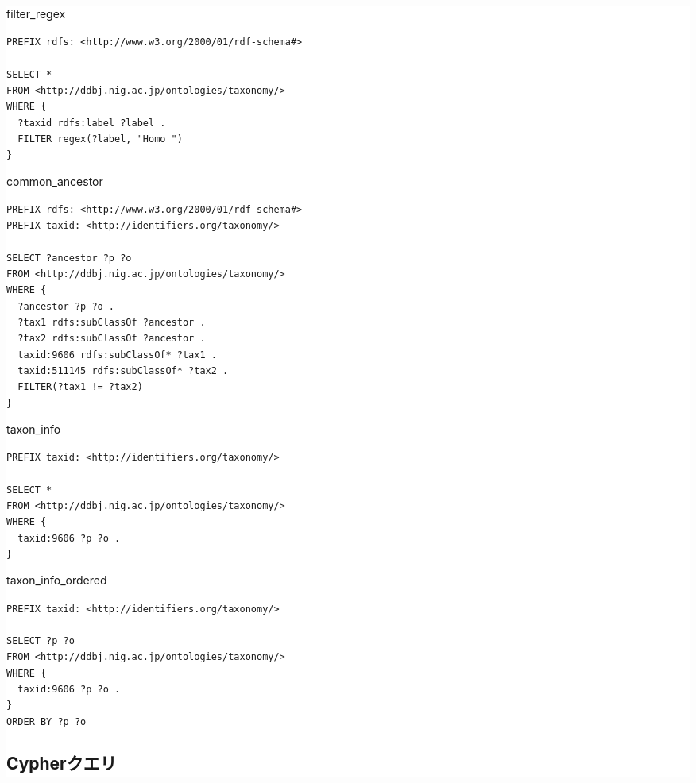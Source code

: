 filter_regex
```
PREFIX rdfs: <http://www.w3.org/2000/01/rdf-schema#>

SELECT *
FROM <http://ddbj.nig.ac.jp/ontologies/taxonomy/>
WHERE {
  ?taxid rdfs:label ?label .
  FILTER regex(?label, "Homo ")
}
```

common_ancestor
```
PREFIX rdfs: <http://www.w3.org/2000/01/rdf-schema#>
PREFIX taxid: <http://identifiers.org/taxonomy/>

SELECT ?ancestor ?p ?o
FROM <http://ddbj.nig.ac.jp/ontologies/taxonomy/>
WHERE {
  ?ancestor ?p ?o .
  ?tax1 rdfs:subClassOf ?ancestor .
  ?tax2 rdfs:subClassOf ?ancestor .
  taxid:9606 rdfs:subClassOf* ?tax1 .
  taxid:511145 rdfs:subClassOf* ?tax2 .
  FILTER(?tax1 != ?tax2)
}
```

taxon_info
```
PREFIX taxid: <http://identifiers.org/taxonomy/>

SELECT *
FROM <http://ddbj.nig.ac.jp/ontologies/taxonomy/>
WHERE {
  taxid:9606 ?p ?o .
}
```

taxon_info_ordered
```
PREFIX taxid: <http://identifiers.org/taxonomy/>

SELECT ?p ?o
FROM <http://ddbj.nig.ac.jp/ontologies/taxonomy/>
WHERE {
  taxid:9606 ?p ?o .
}
ORDER BY ?p ?o
```

## Cypherクエリ
